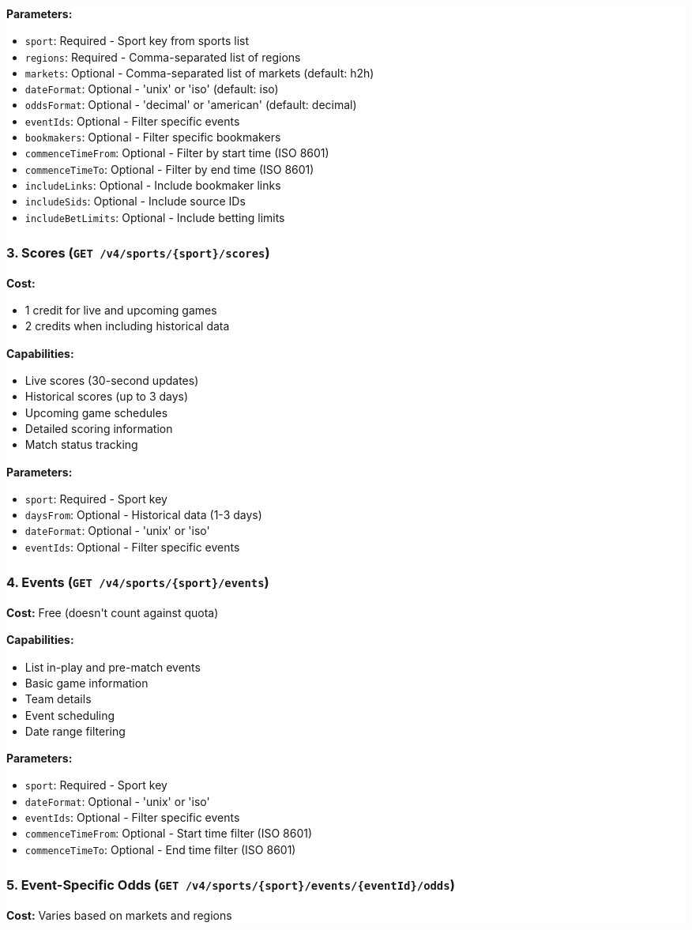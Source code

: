 **Parameters:**
- `sport`: Required - Sport key from sports list
- `regions`: Required - Comma-separated list of regions
- `markets`: Optional - Comma-separated list of markets (default: h2h)
- `dateFormat`: Optional - 'unix' or 'iso' (default: iso)
- `oddsFormat`: Optional - 'decimal' or 'american' (default: decimal)
- `eventIds`: Optional - Filter specific events
- `bookmakers`: Optional - Filter specific bookmakers
- `commenceTimeFrom`: Optional - Filter by start time (ISO 8601)
- `commenceTimeTo`: Optional - Filter by end time (ISO 8601)
- `includeLinks`: Optional - Include bookmaker links
- `includeSids`: Optional - Include source IDs
- `includeBetLimits`: Optional - Include betting limits

### 3. Scores (`GET /v4/sports/{sport}/scores`)
**Cost:** 
- 1 credit for live and upcoming games
- 2 credits when including historical data

**Capabilities:**
- Live scores (30-second updates)
- Historical scores (up to 3 days)
- Upcoming game schedules
- Detailed scoring information
- Match status tracking

**Parameters:**
- `sport`: Required - Sport key
- `daysFrom`: Optional - Historical data (1-3 days)
- `dateFormat`: Optional - 'unix' or 'iso'
- `eventIds`: Optional - Filter specific events

### 4. Events (`GET /v4/sports/{sport}/events`)
**Cost:** Free (doesn't count against quota)

**Capabilities:**
- List in-play and pre-match events
- Basic game information
- Team details
- Event scheduling
- Date range filtering

**Parameters:**
- `sport`: Required - Sport key
- `dateFormat`: Optional - 'unix' or 'iso'
- `eventIds`: Optional - Filter specific events
- `commenceTimeFrom`: Optional - Start time filter (ISO 8601)
- `commenceTimeTo`: Optional - End time filter (ISO 8601)

### 5. Event-Specific Odds (`GET /v4/sports/{sport}/events/{eventId}/odds`)
**Cost:** Varies based on markets and regions
